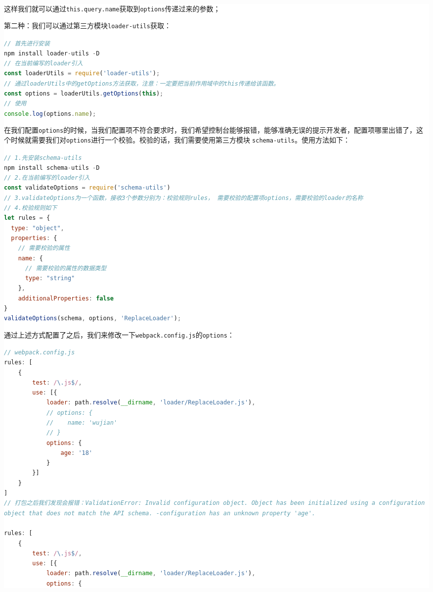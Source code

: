 这样我们就可以通过`this.query.name`获取到`options`传递过来的参数；

第二种：我们可以通过第三方模块`loader-utils`获取：

```js
// 首先进行安装
npm install loader-utils -D
// 在当前编写的loader引入
const loaderUtils = require('loader-utils');
// 通过loaderUtils中的getOptions方法获取，注意：一定要把当前作用域中的this传递给该函数。
const options = loaderUtils.getOptions(this); 
// 使用
console.log(options.name);
```

​	在我们配置`options`的时候，当我们配置项不符合要求时，我们希望控制台能够报错，能够准确无误的提示开发者，配置项哪里出错了，这个时候就需要我们对`options`进行一个校验。校验的话，我们需要使用第三方模块 `schema-utils`。使用方法如下：

```js
// 1.先安装schema-utils
npm install schema-utils -D
// 2.在当前编写的loader引入
const validateOptions = require('schema-utils')
// 3.validateOptions为一个函数，接收3个参数分别为：校验规则rules， 需要校验的配置项options，需要校验的loader的名称
// 4.校验规则如下
let rules = {
  type: "object",
  properties: {
    // 需要校验的属性
    name: {
      // 需要校验的属性的数据类型
      type: "string"
    },
    additionalProperties: false
}
validateOptions(schema, options, 'ReplaceLoader');

```

​	通过上述方式配置了之后，我们来修改一下`webpack.config.js`的`options`：

```js
// webpack.config.js
rules: [
    {
        test: /\.js$/,
        use: [{
            loader: path.resolve(__dirname, 'loader/ReplaceLoader.js'),
            // options: {
            //    name: 'wujian'
            // }
            options: {
                age: '18'
            }
        }]
    }
]
// 打包之后我们发现会报错：ValidationError: Invalid configuration object. Object has been initialized using a configuration object that does not match the API schema. -configuration has an unknown property 'age'.

rules: [
    {
        test: /\.js$/,
        use: [{
            loader: path.resolve(__dirname, 'loader/ReplaceLoader.js'),
            options: {
```